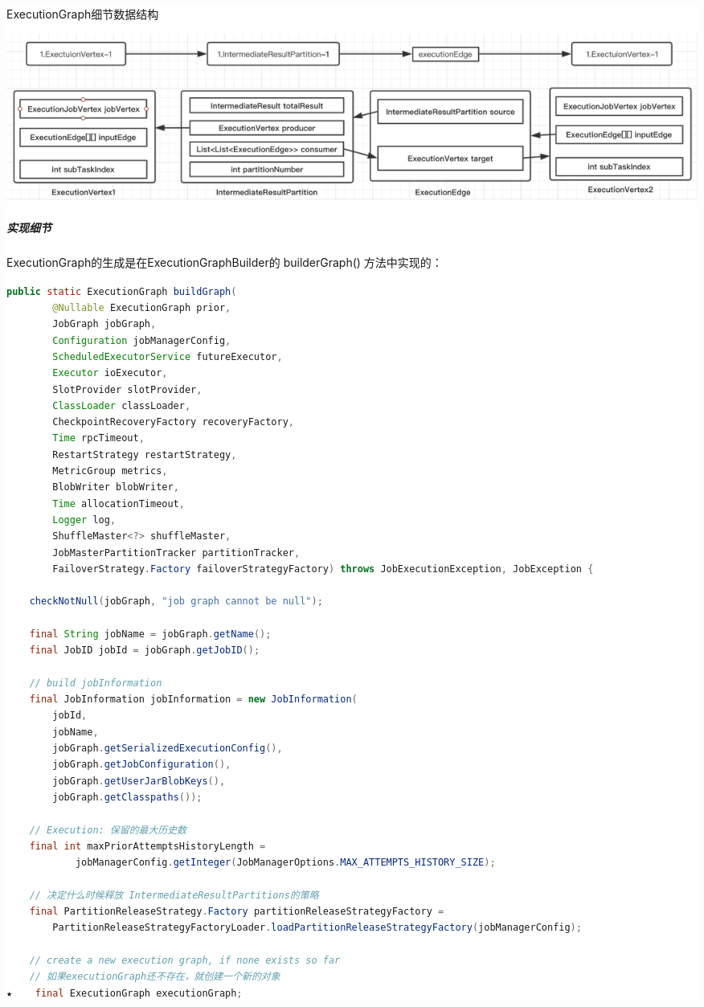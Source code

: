 ExecutionGraph细节数据结构

![](ExecutionGraph细节数据结构.png)

##### 实现细节
ExecutionGraph的生成是在ExecutionGraphBuilder的 builderGraph() 方法中实现的：
```java
public static ExecutionGraph buildGraph(
        @Nullable ExecutionGraph prior,
        JobGraph jobGraph,
        Configuration jobManagerConfig,
        ScheduledExecutorService futureExecutor,
        Executor ioExecutor,
        SlotProvider slotProvider,
        ClassLoader classLoader,
        CheckpointRecoveryFactory recoveryFactory,
        Time rpcTimeout,
        RestartStrategy restartStrategy,
        MetricGroup metrics,
        BlobWriter blobWriter,
        Time allocationTimeout,
        Logger log,
        ShuffleMaster<?> shuffleMaster,
        JobMasterPartitionTracker partitionTracker,
        FailoverStrategy.Factory failoverStrategyFactory) throws JobExecutionException, JobException {

    checkNotNull(jobGraph, "job graph cannot be null");

    final String jobName = jobGraph.getName();
    final JobID jobId = jobGraph.getJobID();

    // build jobInformation
    final JobInformation jobInformation = new JobInformation(
        jobId,
        jobName,
        jobGraph.getSerializedExecutionConfig(),
        jobGraph.getJobConfiguration(),
        jobGraph.getUserJarBlobKeys(),
        jobGraph.getClasspaths());

    // Execution: 保留的最大历史数
    final int maxPriorAttemptsHistoryLength =
            jobManagerConfig.getInteger(JobManagerOptions.MAX_ATTEMPTS_HISTORY_SIZE);

    // 决定什么时候释放 IntermediateResultPartitions的策略
    final PartitionReleaseStrategy.Factory partitionReleaseStrategyFactory =
        PartitionReleaseStrategyFactoryLoader.loadPartitionReleaseStrategyFactory(jobManagerConfig);

    // create a new execution graph, if none exists so far
    // 如果executionGraph还不存在，就创建一个新的对象
★    final ExecutionGraph executionGraph;
```